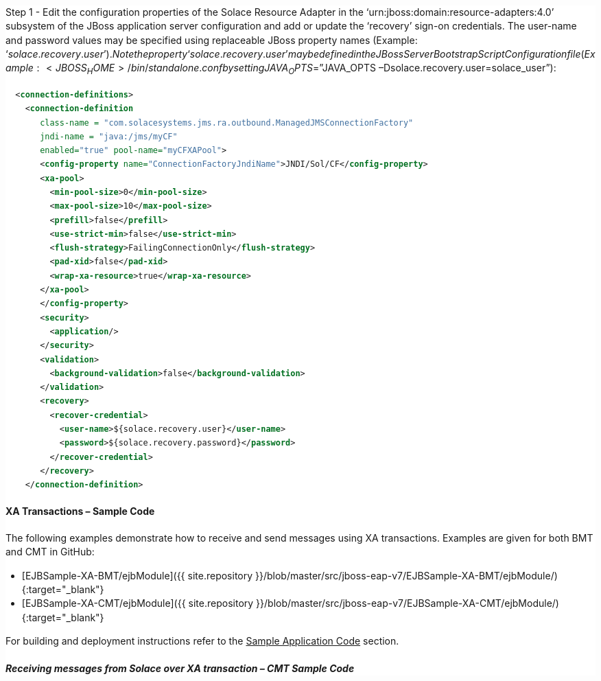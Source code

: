 Step 1 - Edit the configuration properties of the Solace Resource Adapter in the ‘urn:jboss:domain:resource-adapters:4.0’ subsystem of the JBoss application server configuration and add or update the ‘recovery’ sign-on credentials.  The user-name and password values may be specified using replaceable JBoss property names (Example: ‘${solace.recovery.user}’).  Note the property ‘solace.recovery.user’ may be defined in the JBoss Server Bootstrap Script Configuration file (Example: <JBOSS_HOME>/bin/standalone.conf by setting JAVA_OPTS=”$JAVA_OPTS –Dsolace.recovery.user=solace_user”):

```xml
  <connection-definitions>
    <connection-definition 
       class-name = "com.solacesystems.jms.ra.outbound.ManagedJMSConnectionFactory" 
       jndi-name = "java:/jms/myCF" 
       enabled="true" pool-name="myCFXAPool">
       <config-property name="ConnectionFactoryJndiName">JNDI/Sol/CF</config-property>
       <xa-pool>
         <min-pool-size>0</min-pool-size>
         <max-pool-size>10</max-pool-size>
         <prefill>false</prefill>
         <use-strict-min>false</use-strict-min> 
         <flush-strategy>FailingConnectionOnly</flush-strategy>
         <pad-xid>false</pad-xid>
         <wrap-xa-resource>true</wrap-xa-resource>
       </xa-pool>
       </config-property>
       <security>
         <application/>
       </security>
       <validation>
         <background-validation>false</background-validation>
       </validation>
       <recovery>
         <recover-credential>
           <user-name>${solace.recovery.user}</user-name>
           <password>${solace.recovery.password}</password>
         </recover-credential>
       </recovery>
    </connection-definition>
```

#### XA Transactions – Sample Code

The following examples demonstrate how to receive and send messages using XA transactions.  Examples are given for both BMT and CMT in GitHub:

* [EJBSample-XA-BMT/ejbModule]({{ site.repository }}/blob/master/src/jboss-eap-v7/EJBSample-XA-BMT/ejbModule/){:target="_blank"}
* [EJBSample-XA-CMT/ejbModule]({{ site.repository }}/blob/master/src/jboss-eap-v7/EJBSample-XA-CMT/ejbModule/){:target="_blank"}

For building and deployment instructions refer to the [Sample Application Code](#building-the-samples) section.

##### Receiving messages from Solace over XA transaction – CMT Sample Code

